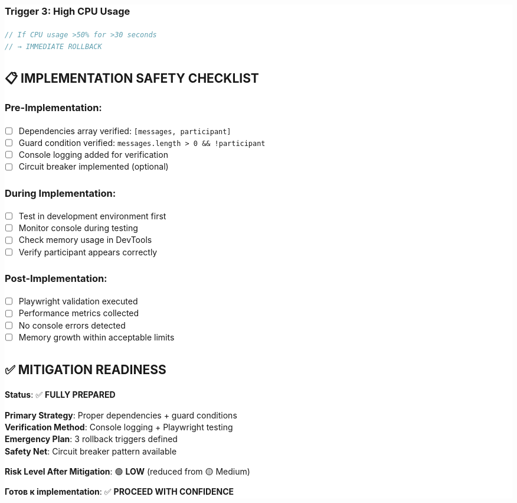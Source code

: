 ### Trigger 3: High CPU Usage
```javascript
// If CPU usage >50% for >30 seconds
// → IMMEDIATE ROLLBACK
```

## 📋 IMPLEMENTATION SAFETY CHECKLIST

### Pre-Implementation:
- [ ] Dependencies array verified: `[messages, participant]`
- [ ] Guard condition verified: `messages.length > 0 && !participant`
- [ ] Console logging added for verification
- [ ] Circuit breaker implemented (optional)

### During Implementation:
- [ ] Test in development environment first
- [ ] Monitor console during testing
- [ ] Check memory usage in DevTools
- [ ] Verify participant appears correctly

### Post-Implementation:
- [ ] Playwright validation executed
- [ ] Performance metrics collected
- [ ] No console errors detected
- [ ] Memory growth within acceptable limits

## ✅ MITIGATION READINESS

**Status**: ✅ **FULLY PREPARED**

**Primary Strategy**: Proper dependencies + guard conditions  
**Verification Method**: Console logging + Playwright testing  
**Emergency Plan**: 3 rollback triggers defined  
**Safety Net**: Circuit breaker pattern available  

**Risk Level After Mitigation**: 🟢 **LOW** (reduced from 🟡 Medium)

**Готов к implementation**: ✅ **PROCEED WITH CONFIDENCE** 